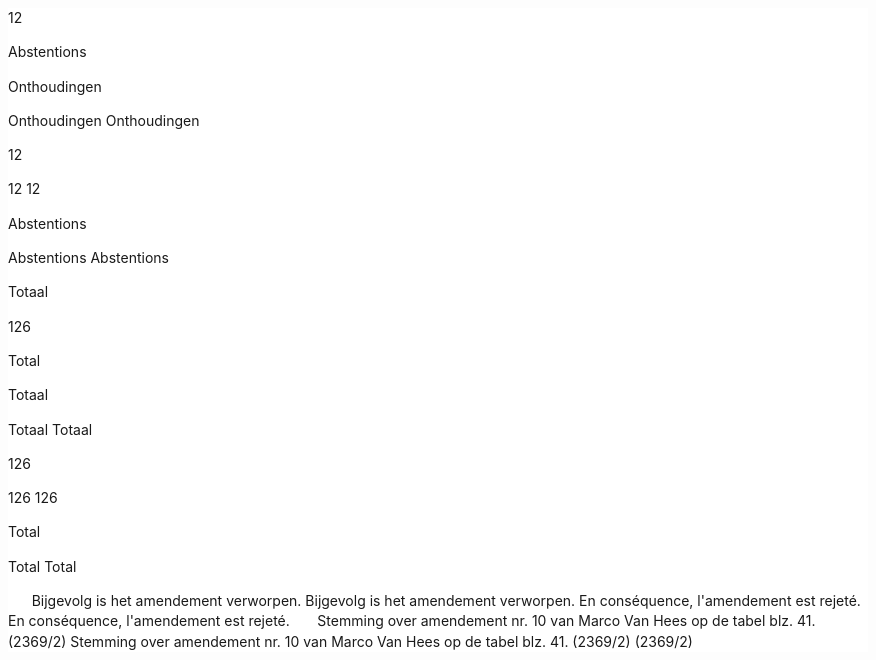 
12


Abstentions



Onthoudingen

Onthoudingen
Onthoudingen


12

12
12


Abstentions

Abstentions
Abstentions



Totaal


126


Total



Totaal

Totaal
Totaal


126

126
126


Total

Total
Total

 
 
 
Bijgevolg is het amendement verworpen.
Bijgevolg is het amendement verworpen.
En conséquence, l'amendement est rejeté.
En conséquence, l'amendement est rejeté.
 
 
 
Stemming over amendement nr. 10 van
Marco Van Hees op de tabel blz. 41. (2369/2)
Stemming over amendement nr. 10 van
Marco Van Hees op de tabel blz. 41. 
(2369/2)
(2369/2)
